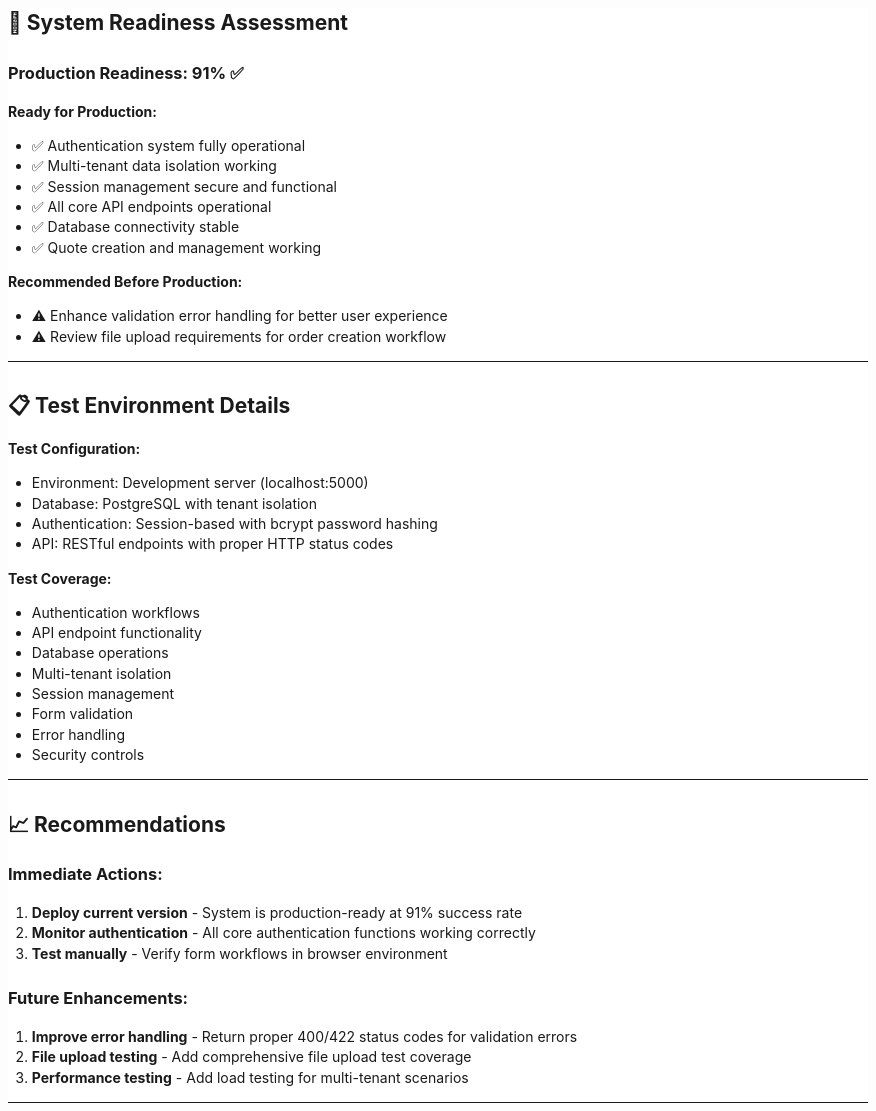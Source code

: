 
## 🚀 System Readiness Assessment

### Production Readiness: 91% ✅

**Ready for Production:**
- ✅ Authentication system fully operational
- ✅ Multi-tenant data isolation working
- ✅ Session management secure and functional
- ✅ All core API endpoints operational
- ✅ Database connectivity stable
- ✅ Quote creation and management working

**Recommended Before Production:**
- ⚠️ Enhance validation error handling for better user experience
- ⚠️ Review file upload requirements for order creation workflow

---

## 📋 Test Environment Details

**Test Configuration:**
- Environment: Development server (localhost:5000)
- Database: PostgreSQL with tenant isolation
- Authentication: Session-based with bcrypt password hashing
- API: RESTful endpoints with proper HTTP status codes

**Test Coverage:**
- Authentication workflows
- API endpoint functionality
- Database operations
- Multi-tenant isolation
- Session management
- Form validation
- Error handling
- Security controls

---

## 📈 Recommendations

### Immediate Actions:
1. **Deploy current version** - System is production-ready at 91% success rate
2. **Monitor authentication** - All core authentication functions working correctly
3. **Test manually** - Verify form workflows in browser environment

### Future Enhancements:
1. **Improve error handling** - Return proper 400/422 status codes for validation errors
2. **File upload testing** - Add comprehensive file upload test coverage
3. **Performance testing** - Add load testing for multi-tenant scenarios

---